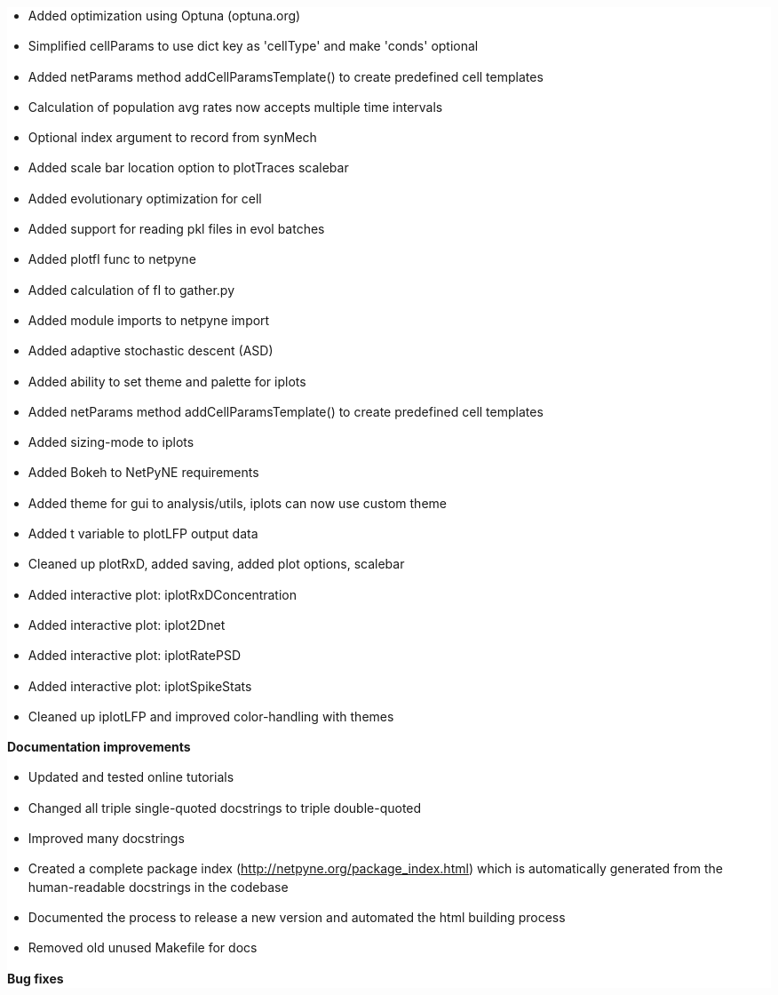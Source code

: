 - Added optimization using Optuna (optuna.org)

- Simplified cellParams to use dict key as 'cellType' and make 'conds' optional

- Added netParams method addCellParamsTemplate() to create predefined cell templates

- Calculation of population avg rates now accepts multiple time intervals

- Optional index argument to record from synMech

- Added scale bar location option to plotTraces scalebar

- Added evolutionary optimization for cell

- Added support for reading pkl files in evol batches

- Added plotfI func to netpyne

- Added calculation of fI to gather.py

- Added module imports to netpyne import

- Added adaptive stochastic descent (ASD)

- Added ability to set theme and palette for iplots

- Added netParams method addCellParamsTemplate() to create predefined cell templates

- Added sizing-mode to iplots

- Added Bokeh to NetPyNE requirements

- Added theme for gui to analysis/utils, iplots can now use custom theme

- Added t variable to plotLFP output data

- Cleaned up plotRxD, added saving, added plot options, scalebar

- Added interactive plot: iplotRxDConcentration

- Added interactive plot: iplot2Dnet

- Added interactive plot: iplotRatePSD

- Added interactive plot: iplotSpikeStats

- Cleaned up iplotLFP and improved color-handling with themes


**Documentation improvements**

- Updated and tested online tutorials

- Changed all triple single-quoted docstrings to triple double-quoted

- Improved many docstrings

- Created a complete package index (http://netpyne.org/package_index.html) which is automatically generated from the human-readable docstrings in the codebase

- Documented the process to release a new version and automated the html building process

- Removed old unused Makefile for docs


**Bug fixes**
